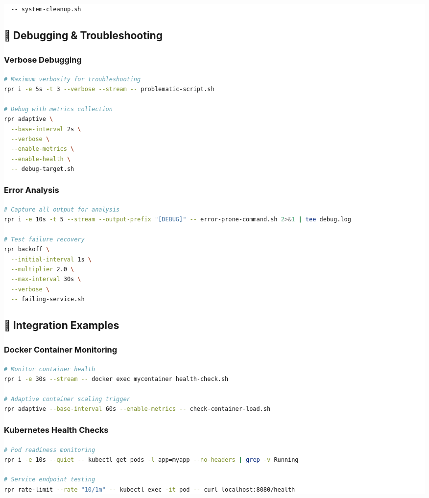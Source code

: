 ```bash
  -- system-cleanup.sh
```

## 🐛 **Debugging & Troubleshooting**

### **Verbose Debugging**
```bash
# Maximum verbosity for troubleshooting
rpr i -e 5s -t 3 --verbose --stream -- problematic-script.sh

# Debug with metrics collection
rpr adaptive \
  --base-interval 2s \
  --verbose \
  --enable-metrics \
  --enable-health \
  -- debug-target.sh
```

### **Error Analysis**
```bash
# Capture all output for analysis
rpr i -e 10s -t 5 --stream --output-prefix "[DEBUG]" -- error-prone-command.sh 2>&1 | tee debug.log

# Test failure recovery
rpr backoff \
  --initial-interval 1s \
  --multiplier 2.0 \
  --max-interval 30s \
  --verbose \
  -- failing-service.sh
```

## 📱 **Integration Examples**

### **Docker Container Monitoring**
```bash
# Monitor container health
rpr i -e 30s --stream -- docker exec mycontainer health-check.sh

# Adaptive container scaling trigger
rpr adaptive --base-interval 60s --enable-metrics -- check-container-load.sh
```

### **Kubernetes Health Checks**
```bash
# Pod readiness monitoring
rpr i -e 10s --quiet -- kubectl get pods -l app=myapp --no-headers | grep -v Running

# Service endpoint testing
rpr rate-limit --rate "10/1m" -- kubectl exec -it pod -- curl localhost:8080/health
```
